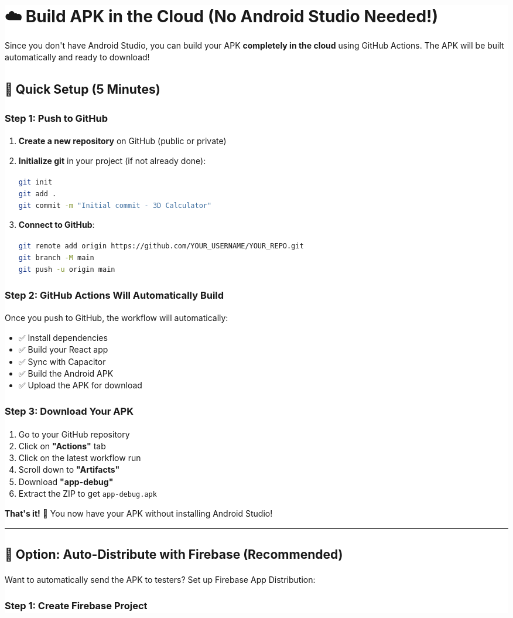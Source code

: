 # ☁️ Build APK in the Cloud (No Android Studio Needed!)

Since you don't have Android Studio, you can build your APK **completely in the cloud** using GitHub Actions. The APK will be built automatically and ready to download!

## 🚀 Quick Setup (5 Minutes)

### Step 1: Push to GitHub

1. **Create a new repository** on GitHub (public or private)

2. **Initialize git** in your project (if not already done):
   ```bash
   git init
   git add .
   git commit -m "Initial commit - 3D Calculator"
   ```

3. **Connect to GitHub**:
   ```bash
   git remote add origin https://github.com/YOUR_USERNAME/YOUR_REPO.git
   git branch -M main
   git push -u origin main
   ```

### Step 2: GitHub Actions Will Automatically Build

Once you push to GitHub, the workflow will automatically:
- ✅ Install dependencies
- ✅ Build your React app
- ✅ Sync with Capacitor
- ✅ Build the Android APK
- ✅ Upload the APK for download

### Step 3: Download Your APK

1. Go to your GitHub repository
2. Click on **"Actions"** tab
3. Click on the latest workflow run
4. Scroll down to **"Artifacts"**
5. Download **"app-debug"**
6. Extract the ZIP to get `app-debug.apk`

**That's it!** 🎉 You now have your APK without installing Android Studio!

---

## 📱 Option: Auto-Distribute with Firebase (Recommended)

Want to automatically send the APK to testers? Set up Firebase App Distribution:

### Step 1: Create Firebase Project
